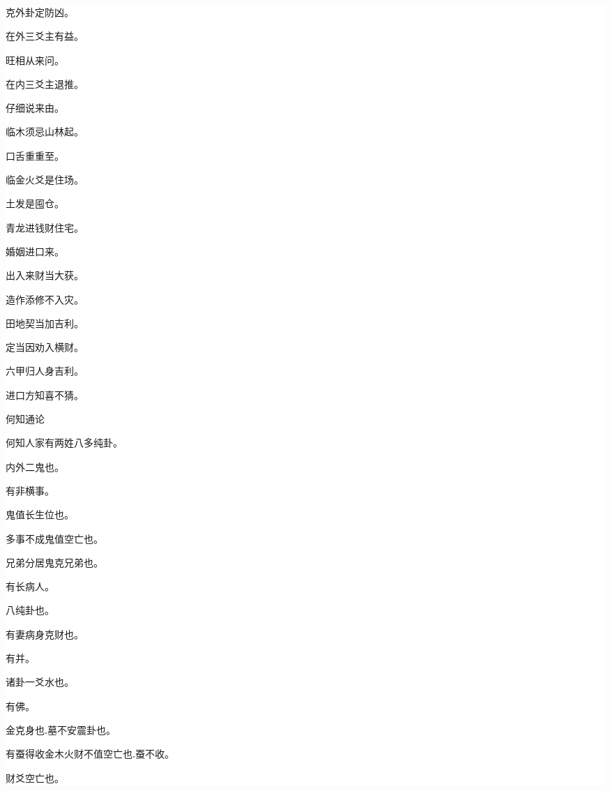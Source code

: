克外卦定防凶。

在外三爻主有益。

旺相从来问。

在内三爻主退推。

仔细说来由。

临木须忌山林起。

口舌重重至。

临金火爻是住场。

土发是囤仓。

青龙进钱财住宅。

婚姻进口来。

出入来财当大获。

造作添修不入灾。

田地契当加吉利。

定当因劝入横财。

六甲归人身吉利。

进口方知喜不猜。

何知通论

何知人家有两姓八多纯卦。

内外二鬼也。

有非横事。

鬼值长生位也。

多事不成鬼值空亡也。

兄弟分居鬼克兄弟也。

有长病人。

八纯卦也。

有妻病身克财也。

有并。

诸卦一爻水也。

有佛。

金克身也.墓不安震卦也。

有蚕得收金木火财不值空亡也.蚕不收。

财爻空亡也。
